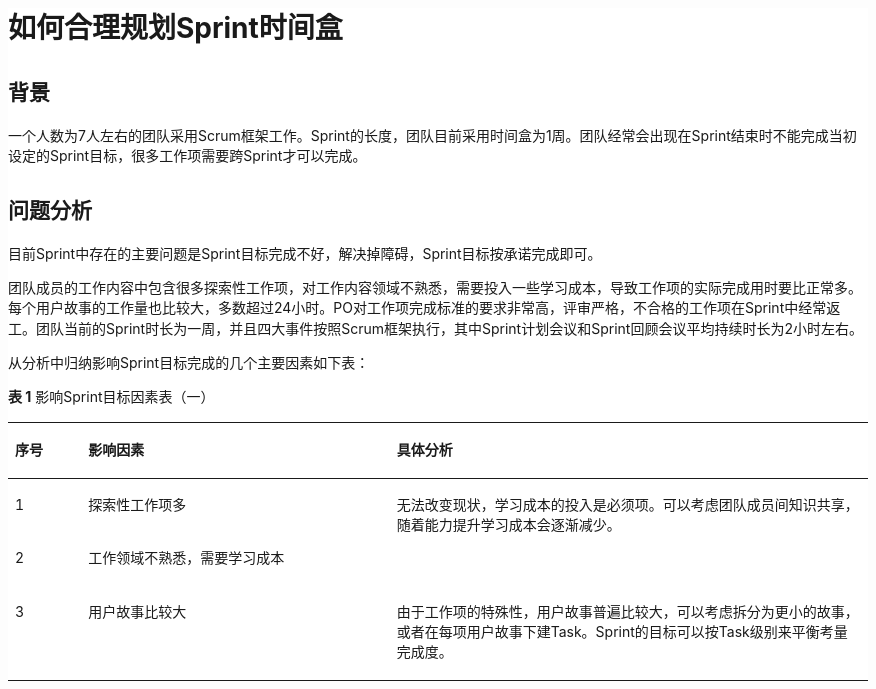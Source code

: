 # 如何合理规划Sprint时间盒<a name="ZH-CN_TOPIC_0224560784"></a>

## 背景<a name="section85542224128"></a>

一个人数为7人左右的团队采用Scrum框架工作。Sprint的长度，团队目前采用时间盒为1周。团队经常会出现在Sprint结束时不能完成当初设定的Sprint目标，很多工作项需要跨Sprint才可以完成。

## 问题分析<a name="section1253815373124"></a>

目前Sprint中存在的主要问题是Sprint目标完成不好，解决掉障碍，Sprint目标按承诺完成即可。

团队成员的工作内容中包含很多探索性工作项，对工作内容领域不熟悉，需要投入一些学习成本，导致工作项的实际完成用时要比正常多。每个用户故事的工作量也比较大，多数超过24小时。PO对工作项完成标准的要求非常高，评审严格，不合格的工作项在Sprint中经常返工。团队当前的Sprint时长为一周，并且四大事件按照Scrum框架执行，其中Sprint计划会议和Sprint回顾会议平均持续时长为2小时左右。

从分析中归纳影响Sprint目标完成的几个主要因素如下表：

**表 1**  影响Sprint目标因素表（一）

<a name="table876763911105"></a>
<table><thead align="left"><tr id="row16807163916104"><th class="cellrowborder" valign="top" width="8.51%" id="mcps1.2.4.1.1"><p id="p1780720390107"><a name="p1780720390107"></a><a name="p1780720390107"></a><strong id="b14721727143812"><a name="b14721727143812"></a><a name="b14721727143812"></a>序号</strong></p>
</th>
<th class="cellrowborder" valign="top" width="35.870000000000005%" id="mcps1.2.4.1.2"><p id="p10807739101012"><a name="p10807739101012"></a><a name="p10807739101012"></a><strong id="b13831327113818"><a name="b13831327113818"></a><a name="b13831327113818"></a>影响因素</strong></p>
</th>
<th class="cellrowborder" valign="top" width="55.620000000000005%" id="mcps1.2.4.1.3"><p id="p10807839161014"><a name="p10807839161014"></a><a name="p10807839161014"></a><strong id="b11975275382"><a name="b11975275382"></a><a name="b11975275382"></a>具体分析</strong></p>
</th>
</tr>
</thead>
<tbody><tr id="row3807123931012"><td class="cellrowborder" valign="top" width="8.51%" headers="mcps1.2.4.1.1 "><p id="p13807139181014"><a name="p13807139181014"></a><a name="p13807139181014"></a>1</p>
</td>
<td class="cellrowborder" valign="top" width="35.870000000000005%" headers="mcps1.2.4.1.2 "><p id="p188071839151014"><a name="p188071839151014"></a><a name="p188071839151014"></a>探索性工作项多</p>
</td>
<td class="cellrowborder" rowspan="2" valign="top" width="55.620000000000005%" headers="mcps1.2.4.1.3 "><p id="p180710392106"><a name="p180710392106"></a><a name="p180710392106"></a>无法改变现状，学习成本的投入是必须项。可以考虑团队成员间知识共享，随着能力提升学习成本会逐渐减少。</p>
</td>
</tr>
<tr id="row280753971013"><td class="cellrowborder" valign="top" headers="mcps1.2.4.1.1 "><p id="p208071639131019"><a name="p208071639131019"></a><a name="p208071639131019"></a>2</p>
</td>
<td class="cellrowborder" valign="top" headers="mcps1.2.4.1.2 "><p id="p3807143915101"><a name="p3807143915101"></a><a name="p3807143915101"></a>工作领域不熟悉，需要学习成本</p>
</td>
</tr>
<tr id="row10807113910101"><td class="cellrowborder" valign="top" width="8.51%" headers="mcps1.2.4.1.1 "><p id="p4807239161017"><a name="p4807239161017"></a><a name="p4807239161017"></a>3</p>
</td>
<td class="cellrowborder" valign="top" width="35.870000000000005%" headers="mcps1.2.4.1.2 "><p id="p1080763981019"><a name="p1080763981019"></a><a name="p1080763981019"></a>用户故事比较大</p>
</td>
<td class="cellrowborder" valign="top" width="55.620000000000005%" headers="mcps1.2.4.1.3 "><p id="p17807103918100"><a name="p17807103918100"></a><a name="p17807103918100"></a>由于工作项的特殊性，用户故事普遍比较大，可以考虑拆分为更小的故事，或者在每项用户故事下建Task。Sprint的目标可以按Task级别来平衡考量完成度。</p>
</td>